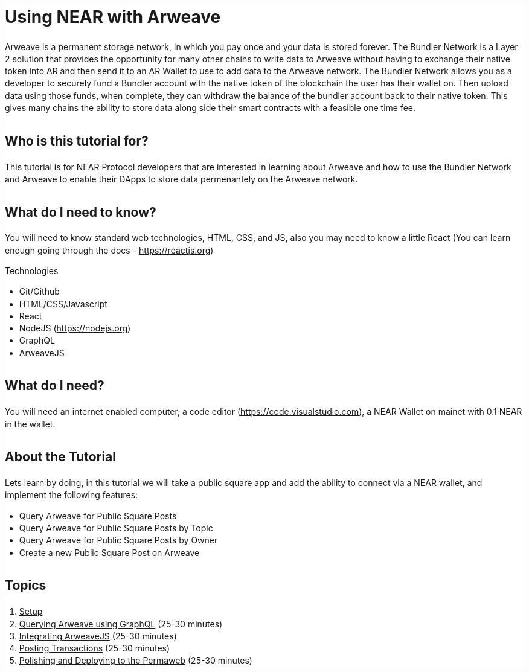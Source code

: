 # Using NEAR with Arweave

Arweave is a permanent storage network, in which you pay once and your data is stored forever. The Bundler Network is a Layer 2 solution that provides the opportunity for many other chains to write data to Arweave without having to exchange their native token into AR and then send it to an AR Wallet to use to add data to the Arweave network. The Bundler Network allows you as a developer to securely fund a Bundler account with the native token of the blockchain the user has their wallet on. Then upload data using those funds, when complete, they can withdraw the balance of the bundler account back to their native token. This gives many chains the ability to store data along side their smart contracts with a feasible one time fee.

## Who is this tutorial for?

This tutorial is for NEAR Protocol developers that are interested in learning about Arweave and how to use the Bundler Network and Arweave to enable their DApps to store data permenantely on the Arweave network. 

## What do I need to know?

You will need to know standard web technologies, HTML, CSS, and JS, also you may need to know a little React (You can learn enough going through the docs - https://reactjs.org)

Technologies

* Git/Github
* HTML/CSS/Javascript
* React 
* NodeJS (https://nodejs.org)
* GraphQL
* ArweaveJS

## What do I need?

You will need an internet enabled computer, a code editor (https://code.visualstudio.com), a NEAR Wallet on mainet with 0.1 NEAR in the wallet.


## About the Tutorial

Lets learn by doing, in this tutorial we will take a public square app and add the ability to connect via a NEAR wallet, and implement the following features:

* Query Arweave for Public Square Posts
* Query Arweave for Public Square Posts by Topic
* Query Arweave for Public Square Posts by Owner
* Create a new Public Square Post on Arweave

## Topics

1. [Setup](setup)
2. [Querying Arweave using GraphQL](#querying-arweave-using-graphql) (25-30 minutes)
3. [Integrating ArweaveJS](#integrating-arweavejs) (25-30 minutes)
4. [Posting Transactions](#posting-transactions) (25-30 minutes)
5. [Polishing and Deploying to the Permaweb](#polishing-and-deploying-to-the-permaweb) (25-30 minutes)
